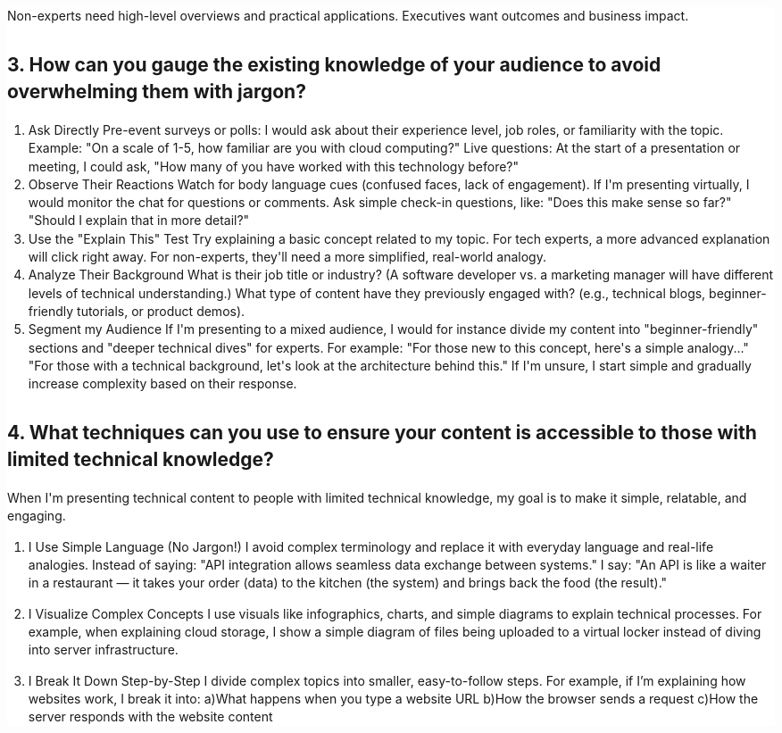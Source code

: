 Non-experts need high-level overviews and practical applications.
Executives want outcomes and business impact.

## 3. How can you gauge the existing knowledge of your audience to avoid overwhelming them with jargon?
1. Ask Directly
Pre-event surveys or polls: I would ask about their experience level, job roles, or familiarity with the topic.
Example: "On a scale of 1-5, how familiar are you with cloud computing?"
Live questions: At the start of a presentation or meeting, I could ask, "How many of you have worked with this technology before?"
2. Observe Their Reactions
Watch for body language cues (confused faces, lack of engagement).
If I'm presenting virtually, I would monitor the chat for questions or comments.
Ask simple check-in questions, like:
"Does this make sense so far?"
"Should I explain that in more detail?"
 3. Use the "Explain This" Test
Try explaining a basic concept related to my topic.
For tech experts, a more advanced explanation will click right away.
For non-experts, they'll need a more simplified, real-world analogy.
 4. Analyze Their Background
What is their job title or industry? (A software developer vs. a marketing manager will have different levels of technical understanding.)
What type of content have they previously engaged with? (e.g., technical blogs, beginner-friendly tutorials, or product demos).
 5. Segment my Audience
If I'm presenting to a mixed audience, I would for instance divide my content into "beginner-friendly" sections and "deeper technical dives" for experts.
For example:
"For those new to this concept, here's a simple analogy..."
"For those with a technical background, let's look at the architecture behind this."
If I'm unsure, I start simple and gradually increase complexity based on their response.

## 4. What techniques can you use to ensure your content is accessible to those with limited technical knowledge?
When I'm presenting technical content to people with limited technical knowledge, my goal is to make it simple, relatable, and engaging.
1. I Use Simple Language (No Jargon!)
I avoid complex terminology and replace it with everyday language and real-life analogies.
Instead of saying: "API integration allows seamless data exchange between systems."
I say: "An API is like a waiter in a restaurant — it takes your order (data) to the kitchen (the system) and brings back the food (the result)."

2. I Visualize Complex Concepts
I use visuals like infographics, charts, and simple diagrams to explain technical processes.
For example, when explaining cloud storage, I show a simple diagram of files being uploaded to a virtual locker instead of diving into server infrastructure.
3. I Break It Down Step-by-Step
I divide complex topics into smaller, easy-to-follow steps.
For example, if I’m explaining how websites work, I break it into:
a)What happens when you type a website URL
b)How the browser sends a request
c)How the server responds with the website content
